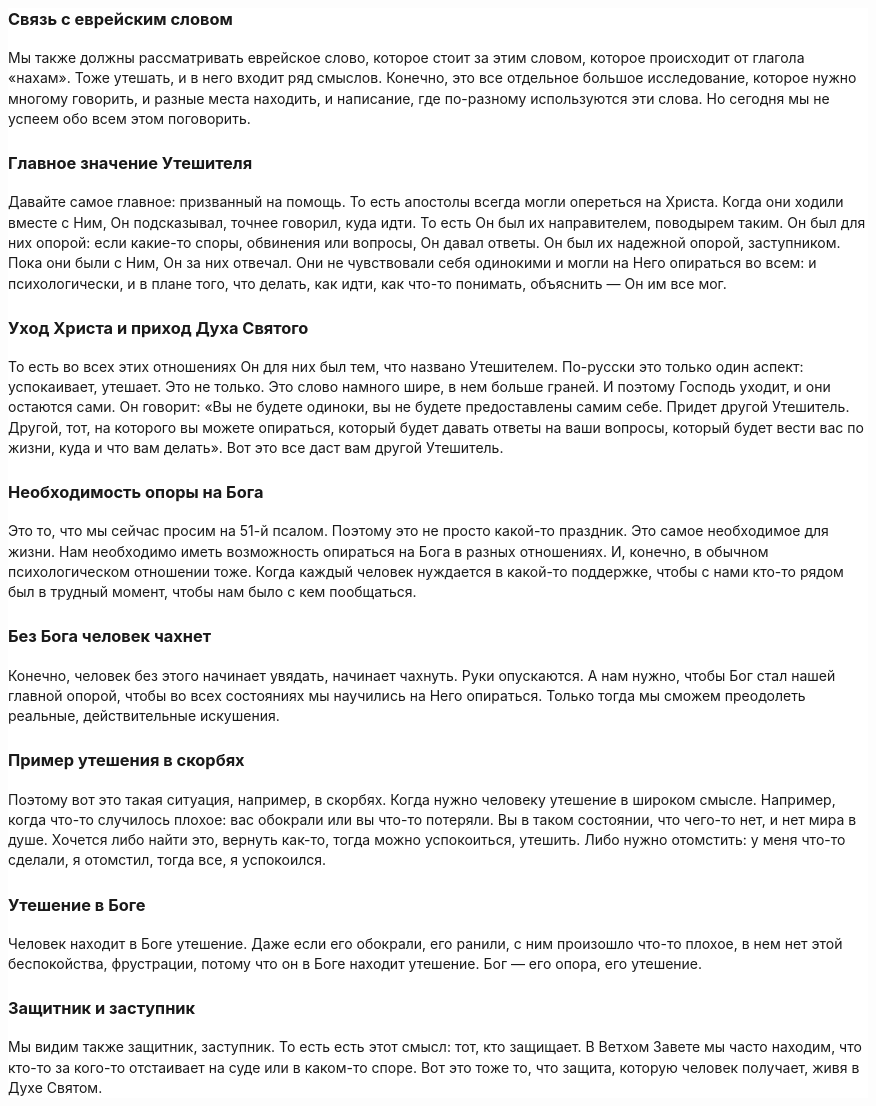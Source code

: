 ### Связь с еврейским словом  
Мы также должны рассматривать еврейское слово, которое стоит за этим словом, которое происходит от глагола «нахам». Тоже утешать, и в него входит ряд смыслов. Конечно, это все отдельное большое исследование, которое нужно многому говорить, и разные места находить, и написание, где по-разному используются эти слова. Но сегодня мы не успеем обо всем этом поговорить.  

### Главное значение Утешителя  
Давайте самое главное: призванный на помощь. То есть апостолы всегда могли опереться на Христа. Когда они ходили вместе с Ним, Он подсказывал, точнее говорил, куда идти. То есть Он был их направителем, поводырем таким. Он был для них опорой: если какие-то споры, обвинения или вопросы, Он давал ответы. Он был их надежной опорой, заступником. Пока они были с Ним, Он за них отвечал. Они не чувствовали себя одинокими и могли на Него опираться во всем: и психологически, и в плане того, что делать, как идти, как что-то понимать, объяснить — Он им все мог.  

### Уход Христа и приход Духа Святого  
То есть во всех этих отношениях Он для них был тем, что названо Утешителем. По-русски это только один аспект: успокаивает, утешает. Это не только. Это слово намного шире, в нем больше граней. И поэтому Господь уходит, и они остаются сами. Он говорит: «Вы не будете одиноки, вы не будете предоставлены самим себе. Придет другой Утешитель. Другой, тот, на которого вы можете опираться, который будет давать ответы на ваши вопросы, который будет вести вас по жизни, куда и что вам делать». Вот это все даст вам другой Утешитель.  

### Необходимость опоры на Бога  
Это то, что мы сейчас просим на 51-й псалом. Поэтому это не просто какой-то праздник. Это самое необходимое для жизни. Нам необходимо иметь возможность опираться на Бога в разных отношениях. И, конечно, в обычном психологическом отношении тоже. Когда каждый человек нуждается в какой-то поддержке, чтобы с нами кто-то рядом был в трудный момент, чтобы нам было с кем пообщаться.  

### Без Бога человек чахнет  
Конечно, человек без этого начинает увядать, начинает чахнуть. Руки опускаются. А нам нужно, чтобы Бог стал нашей главной опорой, чтобы во всех состояниях мы научились на Него опираться. Только тогда мы сможем преодолеть реальные, действительные искушения.  

### Пример утешения в скорбях  
Поэтому вот это такая ситуация, например, в скорбях. Когда нужно человеку утешение в широком смысле. Например, когда что-то случилось плохое: вас обокрали или вы что-то потеряли. Вы в таком состоянии, что чего-то нет, и нет мира в душе. Хочется либо найти это, вернуть как-то, тогда можно успокоиться, утешить. Либо нужно отомстить: у меня что-то сделали, я отомстил, тогда все, я успокоился.  

### Утешение в Боге  
Человек находит в Боге утешение. Даже если его обокрали, его ранили, с ним произошло что-то плохое, в нем нет этой беспокойства, фрустрации, потому что он в Боге находит утешение. Бог — его опора, его утешение.  

### Защитник и заступник  
Мы видим также защитник, заступник. То есть есть этот смысл: тот, кто защищает. В Ветхом Завете мы часто находим, что кто-то за кого-то отстаивает на суде или в каком-то споре. Вот это тоже то, что защита, которую человек получает, живя в Духе Святом.  
